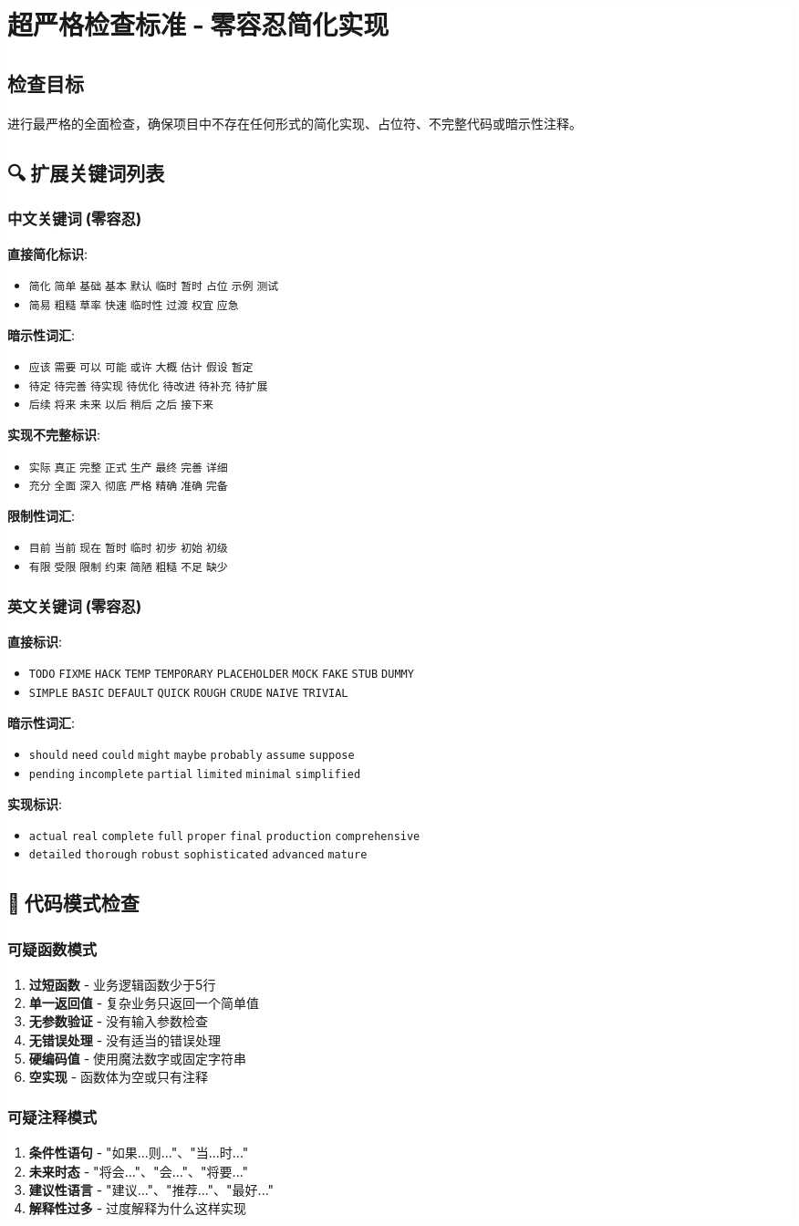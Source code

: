 # 超严格检查标准 - 零容忍简化实现

## 检查目标

进行最严格的全面检查，确保项目中不存在任何形式的简化实现、占位符、不完整代码或暗示性注释。

## 🔍 扩展关键词列表

### 中文关键词 (零容忍)
**直接简化标识**:
- `简化` `简单` `基础` `基本` `默认` `临时` `暂时` `占位` `示例` `测试`
- `简易` `粗糙` `草率` `快速` `临时性` `过渡` `权宜` `应急`

**暗示性词汇**:
- `应该` `需要` `可以` `可能` `或许` `大概` `估计` `假设` `暂定`
- `待定` `待完善` `待实现` `待优化` `待改进` `待补充` `待扩展`
- `后续` `将来` `未来` `以后` `稍后` `之后` `接下来`

**实现不完整标识**:
- `实际` `真正` `完整` `正式` `生产` `最终` `完善` `详细`
- `充分` `全面` `深入` `彻底` `严格` `精确` `准确` `完备`

**限制性词汇**:
- `目前` `当前` `现在` `暂时` `临时` `初步` `初始` `初级`
- `有限` `受限` `限制` `约束` `简陋` `粗糙` `不足` `缺少`

### 英文关键词 (零容忍)
**直接标识**:
- `TODO` `FIXME` `HACK` `TEMP` `TEMPORARY` `PLACEHOLDER` `MOCK` `FAKE` `STUB` `DUMMY`
- `SIMPLE` `BASIC` `DEFAULT` `QUICK` `ROUGH` `CRUDE` `NAIVE` `TRIVIAL`

**暗示性词汇**:
- `should` `need` `could` `might` `maybe` `probably` `assume` `suppose`
- `pending` `incomplete` `partial` `limited` `minimal` `simplified`

**实现标识**:
- `actual` `real` `complete` `full` `proper` `final` `production` `comprehensive`
- `detailed` `thorough` `robust` `sophisticated` `advanced` `mature`

## 🎯 代码模式检查

### 可疑函数模式
1. **过短函数** - 业务逻辑函数少于5行
2. **单一返回值** - 复杂业务只返回一个简单值
3. **无参数验证** - 没有输入参数检查
4. **无错误处理** - 没有适当的错误处理
5. **硬编码值** - 使用魔法数字或固定字符串
6. **空实现** - 函数体为空或只有注释

### 可疑注释模式
1. **条件性语句** - "如果...则..."、"当...时..."
2. **未来时态** - "将会..."、"会..."、"将要..."
3. **建议性语言** - "建议..."、"推荐..."、"最好..."
4. **解释性过多** - 过度解释为什么这样实现
